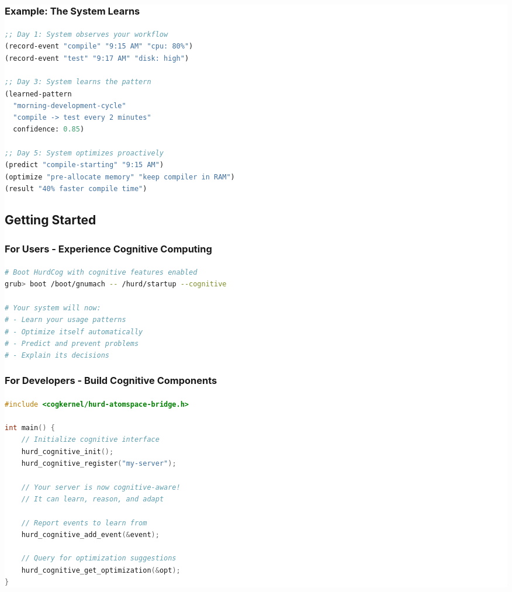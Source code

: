 ### Example: The System Learns

```scheme
;; Day 1: System observes your workflow
(record-event "compile" "9:15 AM" "cpu: 80%")
(record-event "test" "9:17 AM" "disk: high")

;; Day 3: System learns the pattern
(learned-pattern
  "morning-development-cycle"
  "compile -> test every 2 minutes"
  confidence: 0.85)

;; Day 5: System optimizes proactively
(predict "compile-starting" "9:15 AM")
(optimize "pre-allocate memory" "keep compiler in RAM")
(result "40% faster compile time")
```

## Getting Started

### For Users - Experience Cognitive Computing

```bash
# Boot HurdCog with cognitive features enabled
grub> boot /boot/gnumach -- /hurd/startup --cognitive

# Your system will now:
# - Learn your usage patterns
# - Optimize itself automatically
# - Predict and prevent problems
# - Explain its decisions
```

### For Developers - Build Cognitive Components

```c
#include <cogkernel/hurd-atomspace-bridge.h>

int main() {
    // Initialize cognitive interface
    hurd_cognitive_init();
    hurd_cognitive_register("my-server");
    
    // Your server is now cognitive-aware!
    // It can learn, reason, and adapt
    
    // Report events to learn from
    hurd_cognitive_add_event(&event);
    
    // Query for optimization suggestions
    hurd_cognitive_get_optimization(&opt);
}
```
